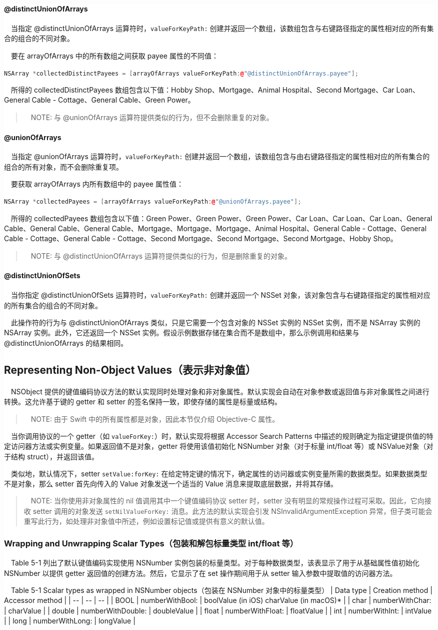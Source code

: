 #### @distinctUnionOfArrays
&emsp;当指定 @distinctUnionOfArrays 运算符时，`valueForKeyPath:` 创建并返回一个数组，该数组包含与右键路径指定的属性相对应的所有集合的组合的不同对象。

&emsp;要在 arrayOfArrays 中的所有数组之间获取 payee 属性的不同值：
```c++
NSArray *collectedDistinctPayees = [arrayOfArrays valueForKeyPath:@"@distinctUnionOfArrays.payee"];
```
&emsp;所得的 collectedDistinctPayees 数组包含以下值：Hobby Shop、Mortgage、Animal Hospital、Second Mortgage、Car Loan、General Cable - Cottage、General Cable、Green Power。

> &emsp;NOTE: 与 @unionOfArrays 运算符提供类似的行为，但不会删除重复的对象。
#### @unionOfArrays
&emsp;当指定 @unionOfArrays 运算符时，`valueForKeyPath:` 创建并返回一个数组，该数组包含与由右键路径指定的属性相对应的所有集合的组合的所有对象，而不会删除重复项。

&emsp;要获取 arrayOfArrays 内所有数组中的 payee 属性值：
```c++
NSArray *collectedPayees = [arrayOfArrays valueForKeyPath:@"@unionOfArrays.payee"];
```
&emsp;所得的 collectedPayees 数组包含以下值：Green Power、Green Power、Green Power、Car Loan、Car Loan、Car Loan、General Cable、General Cable、General Cable、Mortgage、Mortgage、Mortgage、Animal Hospital、General Cable - Cottage、General Cable - Cottage、General Cable - Cottage、Second Mortgage、Second Mortgage、Second Mortgage、Hobby Shop。

> &emsp;NOTE: 与 @distinctUnionOfArrays 运算符提供类似的行为，但是删除重复的对象。

#### @distinctUnionOfSets
&emsp;当你指定 @distinctUnionOfSets 运算符时，`valueForKeyPath:` 创建并返回一个 NSSet 对象，该对象包含与右键路径指定的属性相对应的所有集合的组合的不同对象。

&emsp;此操作符的行为与 @distinctUnionOfArrays 类似，只是它需要一个包含对象的 NSSet 实例的 NSSet 实例，而不是 NSArray 实例的 NSArray 实例。此外，它还返回一个 NSSet 实例。假设示例数据存储在集合而不是数组中，那么示例调用和结果与 @distinctUnionOfArrays 的结果相同。

## Representing Non-Object Values（表示非对象值）
&emsp;NSObject 提供的键值编码协议方法的默认实现同时处理对象和非对象属性。默认实现会自动在对象参数或返回值与非对象属性之间进行转换。这允许基于键的 getter 和 setter 的签名保持一致，即使存储的属性是标量或结构。

> &emsp;NOTE: 由于 Swift 中的所有属性都是对象，因此本节仅介绍 Objective-C 属性。

&emsp;当你调用协议的一个 getter（如 `valueForKey:`）时，默认实现将根据 Accessor Search Patterns 中描述的规则确定为指定键提供值的特定访问器方法或实例变量。如果返回值不是对象，getter 将使用该值初始化 NSNumber 对象（对于标量 int/float 等）或 NSValue对象（对于结构 struct），并返回该值。

&emsp;类似地，默认情况下，setter `setValue:forKey:` 在给定特定键的情况下，确定属性的访问器或实例变量所需的数据类型。如果数据类型不是对象，那么 setter 首先向传入的 Value 对象发送一个适当的 <type>Value 消息来提取底层数据，并将其存储。

> &emsp;NOTE: 当你使用非对象属性的 nil 值调用其中一个键值编码协议 setter 时，setter 没有明显的常规操作过程可采取。因此，它向接收 setter 调用的对象发送 `setNilValueForKey:` 消息。此方法的默认实现会引发 NSInvalidArgumentException 异常，但子类可能会重写此行为，如处理非对象值中所述，例如设置标记值或提供有意义的默认值。

### Wrapping and Unwrapping Scalar Types（包装和解包标量类型 int/float 等）
&emsp;Table 5-1 列出了默认键值编码实现使用 NSNumber 实例包装的标量类型。对于每种数据类型，该表显示了用于从基础属性值初始化 NSNumber 以提供 getter 返回值的创建方法。然后，它显示了在 set 操作期间用于从 setter 输入参数中提取值的访问器方法。

&emsp;Table 5-1 Scalar types as wrapped in NSNumber objects（包装在 NSNumber 对象中的标量类型）
| Data type | Creation method | Accessor method |
| -- | -- | -- |
| BOOL | numberWithBool: | boolValue (in iOS) charValue (in macOS)* |
| char | numberWithChar: | charValue |
| double | numberWithDouble: | doubleValue |
| float | numberWithFloat: | floatValue |
| int | numberWithInt: | intValue |
| long | numberWithLong: | longValue |